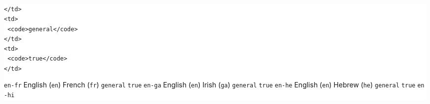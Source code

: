     </td>
    <td>
     <code>general</code>
    </td>
    <td>
     <code>true</code>
    </td>
   </tr>
   <tr>
    <td>
     <code>en-fr</code>
    </td>
    <td>
     English (<code>en</code>)
    </td>
    <td>
     French (<code>fr</code>)
    </td>
    <td>
     <code>general</code>
    </td>
    <td>
     <code>true</code>
    </td>
   </tr>
   <tr>
    <td>
     <code>en-ga</code>
    </td>
    <td>
     English (<code>en</code>)
    </td>
    <td>
     Irish (<code>ga</code>)
    </td>
    <td>
     <code>general</code>
    </td>
    <td>
     <code>true</code>
    </td>
   </tr>
   <tr>
    <td>
     <code>en-he</code>
    </td>
    <td>
     English (<code>en</code>)
    </td>
    <td>
     Hebrew (<code>he</code>)
    </td>
    <td>
     <code>general</code>
    </td>
    <td>
     <code>true</code>
    </td>
   </tr>
   <tr>
    <td>
     <code>en-hi</code>
    </td>
    <td>